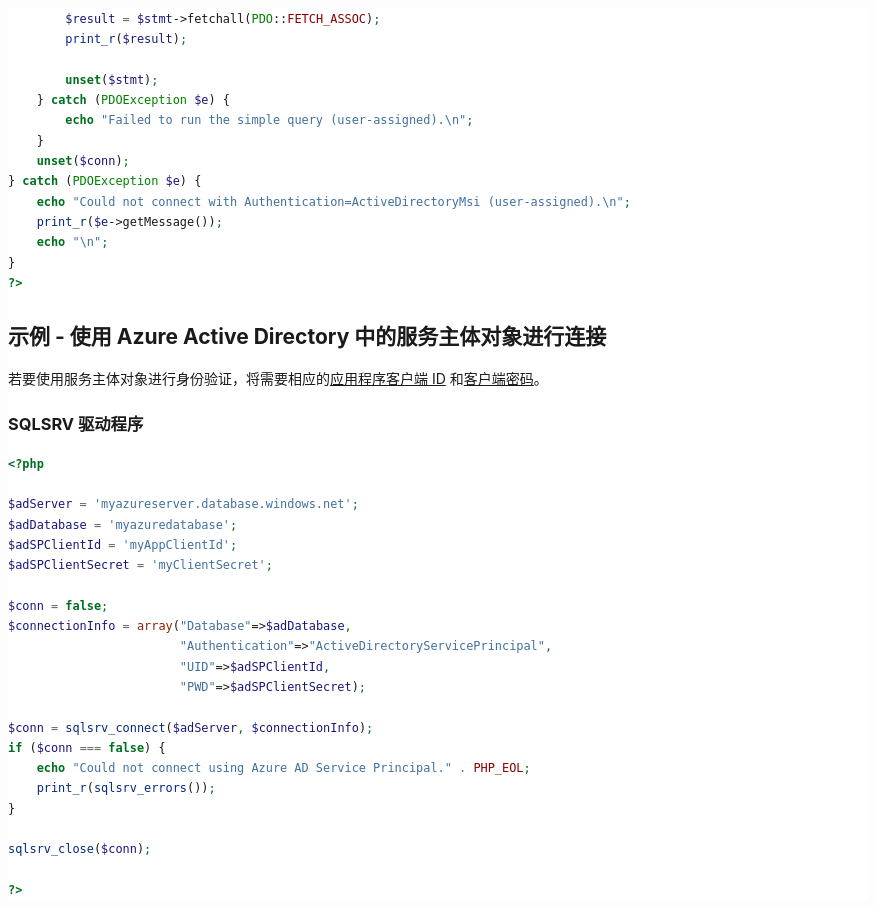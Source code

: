 ```php
        $result = $stmt->fetchall(PDO::FETCH_ASSOC);
        print_r($result);

        unset($stmt);
    } catch (PDOException $e) {
        echo "Failed to run the simple query (user-assigned).\n";
    }
    unset($conn);
} catch (PDOException $e) {
    echo "Could not connect with Authentication=ActiveDirectoryMsi (user-assigned).\n";
    print_r($e->getMessage());
    echo "\n";
}
?>
```

## <a name="example---connect-using-service-principal-objects-in-azure-active-directory"></a>示例 - 使用 Azure Active Directory 中的服务主体对象进行连接

若要使用服务主体对象进行身份验证，将需要相应的[应用程序客户端 ID](/azure/active-directory/develop/howto-create-service-principal-portal#get-tenant-and-app-id-values-for-signing-in) 和[客户端密码](/azure/active-directory/develop/howto-create-service-principal-portal#option-2-create-a-new-application-secret)。


### <a name="sqlsrv-driver"></a>SQLSRV 驱动程序

```php
<?php

$adServer = 'myazureserver.database.windows.net';
$adDatabase = 'myazuredatabase';
$adSPClientId = 'myAppClientId';
$adSPClientSecret = 'myClientSecret';

$conn = false;
$connectionInfo = array("Database"=>$adDatabase, 
                        "Authentication"=>"ActiveDirectoryServicePrincipal",
                        "UID"=>$adSPClientId,
                        "PWD"=>$adSPClientSecret);

$conn = sqlsrv_connect($adServer, $connectionInfo);
if ($conn === false) {
    echo "Could not connect using Azure AD Service Principal." . PHP_EOL;
    print_r(sqlsrv_errors());
}

sqlsrv_close($conn);

?>
```
